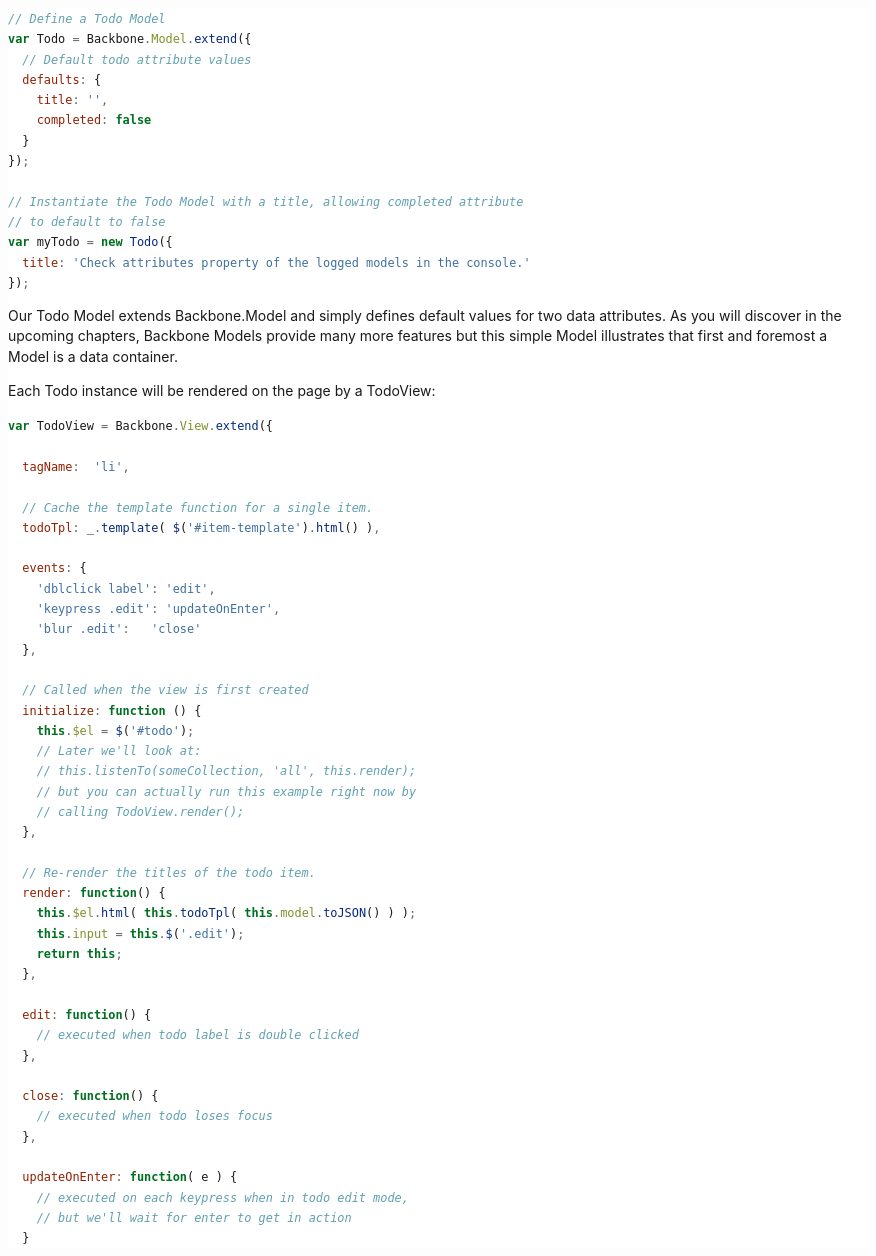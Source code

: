 ```javascript
// Define a Todo Model
var Todo = Backbone.Model.extend({
  // Default todo attribute values
  defaults: {
    title: '',
    completed: false
  }
});

// Instantiate the Todo Model with a title, allowing completed attribute
// to default to false
var myTodo = new Todo({
  title: 'Check attributes property of the logged models in the console.'
});
```

Our Todo Model extends Backbone.Model and simply defines default values for two data attributes. As you will discover in the upcoming chapters, Backbone Models provide many more features but this simple Model illustrates that first and foremost a Model is a data container.

Each Todo instance will be rendered on the page by a TodoView:

```javascript
var TodoView = Backbone.View.extend({

  tagName:  'li',

  // Cache the template function for a single item.
  todoTpl: _.template( $('#item-template').html() ),

  events: {
    'dblclick label': 'edit',
    'keypress .edit': 'updateOnEnter',
    'blur .edit':   'close'
  },

  // Called when the view is first created
  initialize: function () {
    this.$el = $('#todo');
    // Later we'll look at:
    // this.listenTo(someCollection, 'all', this.render);
    // but you can actually run this example right now by
    // calling TodoView.render();
  },

  // Re-render the titles of the todo item.
  render: function() {
    this.$el.html( this.todoTpl( this.model.toJSON() ) );
    this.input = this.$('.edit');
    return this;
  },

  edit: function() {
    // executed when todo label is double clicked
  },

  close: function() {
    // executed when todo loses focus
  },

  updateOnEnter: function( e ) {
    // executed on each keypress when in todo edit mode, 
    // but we'll wait for enter to get in action
  }
```